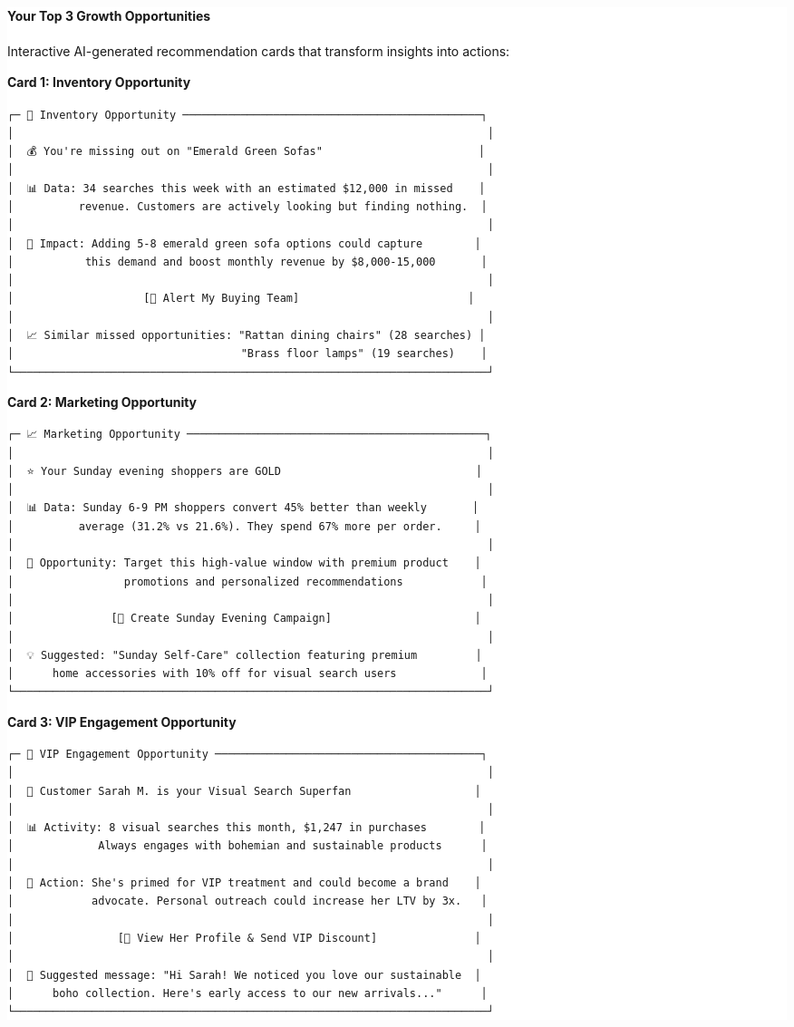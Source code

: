#### **Your Top 3 Growth Opportunities**
Interactive AI-generated recommendation cards that transform insights into actions:

**Card 1: Inventory Opportunity**
```
┌─ 🎯 Inventory Opportunity ──────────────────────────────────────────────┐
│                                                                         │
│  💰 You're missing out on "Emerald Green Sofas"                        │
│                                                                         │
│  📊 Data: 34 searches this week with an estimated $12,000 in missed    │
│          revenue. Customers are actively looking but finding nothing.  │
│                                                                         │
│  🎯 Impact: Adding 5-8 emerald green sofa options could capture        │
│           this demand and boost monthly revenue by $8,000-15,000       │
│                                                                         │
│                    [🚨 Alert My Buying Team]                          │
│                                                                         │
│  📈 Similar missed opportunities: "Rattan dining chairs" (28 searches) │
│                                   "Brass floor lamps" (19 searches)    │
└─────────────────────────────────────────────────────────────────────────┘
```

**Card 2: Marketing Opportunity**
```
┌─ 📈 Marketing Opportunity ──────────────────────────────────────────────┐
│                                                                         │
│  ⭐ Your Sunday evening shoppers are GOLD                              │
│                                                                         │
│  📊 Data: Sunday 6-9 PM shoppers convert 45% better than weekly       │
│          average (31.2% vs 21.6%). They spend 67% more per order.     │
│                                                                         │
│  🎯 Opportunity: Target this high-value window with premium product    │
│                 promotions and personalized recommendations            │
│                                                                         │
│               [🎯 Create Sunday Evening Campaign]                      │
│                                                                         │
│  💡 Suggested: "Sunday Self-Care" collection featuring premium         │
│      home accessories with 10% off for visual search users             │
└─────────────────────────────────────────────────────────────────────────┘
```

**Card 3: VIP Engagement Opportunity**
```
┌─ 🌟 VIP Engagement Opportunity ─────────────────────────────────────────┐
│                                                                         │
│  👑 Customer Sarah M. is your Visual Search Superfan                   │
│                                                                         │
│  📊 Activity: 8 visual searches this month, $1,247 in purchases        │
│             Always engages with bohemian and sustainable products      │
│                                                                         │
│  🎯 Action: She's primed for VIP treatment and could become a brand    │
│            advocate. Personal outreach could increase her LTV by 3x.   │
│                                                                         │
│                [👑 View Her Profile & Send VIP Discount]               │
│                                                                         │
│  📧 Suggested message: "Hi Sarah! We noticed you love our sustainable  │
│      boho collection. Here's early access to our new arrivals..."      │
└─────────────────────────────────────────────────────────────────────────┘
```
